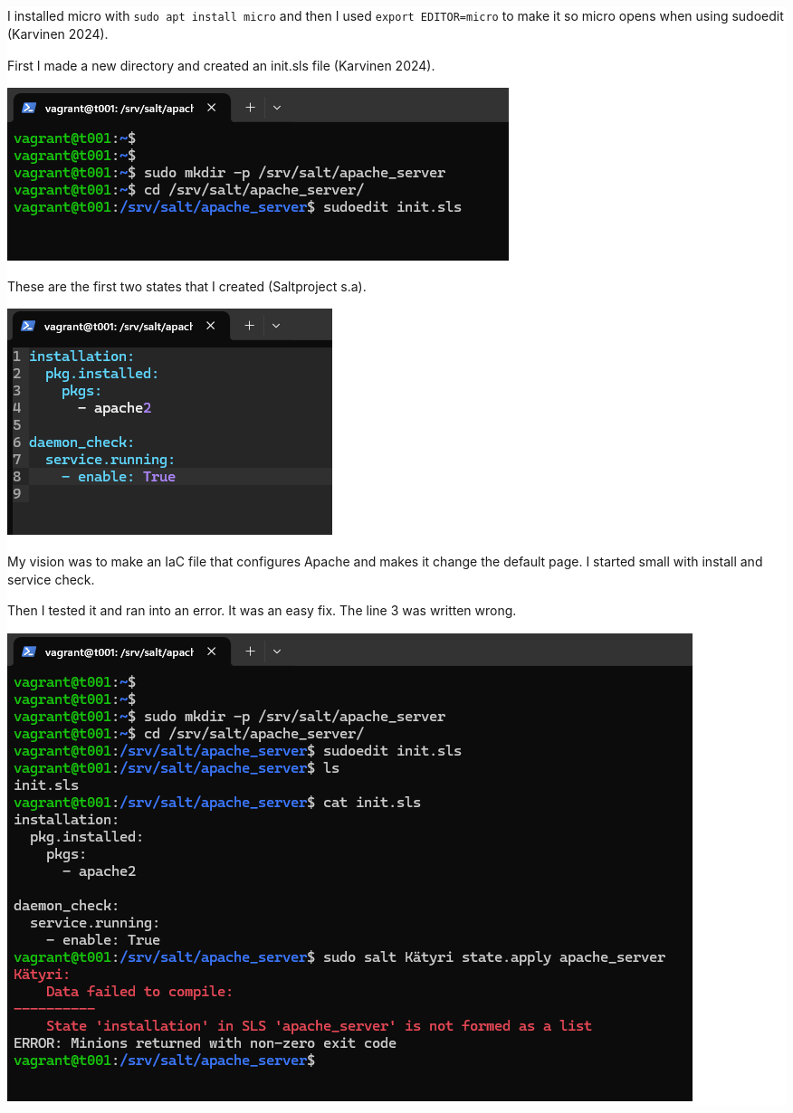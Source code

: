 I installed micro with `sudo apt install micro` and then I used `export EDITOR=micro` to make it so micro opens when using sudoedit (Karvinen 2024).

First I made a new directory and created an init.sls file (Karvinen 2024).

![1](screenshots/2/38.png)

These are the first two states that I created (Saltproject s.a).

![1](screenshots/2/39.png)

My vision was to make an IaC file that configures Apache and makes it change the default page. I started small with install and service check.

Then I tested it and ran into an error. It was an easy fix. The line 3 was written wrong.

![1](screenshots/2/40.png)